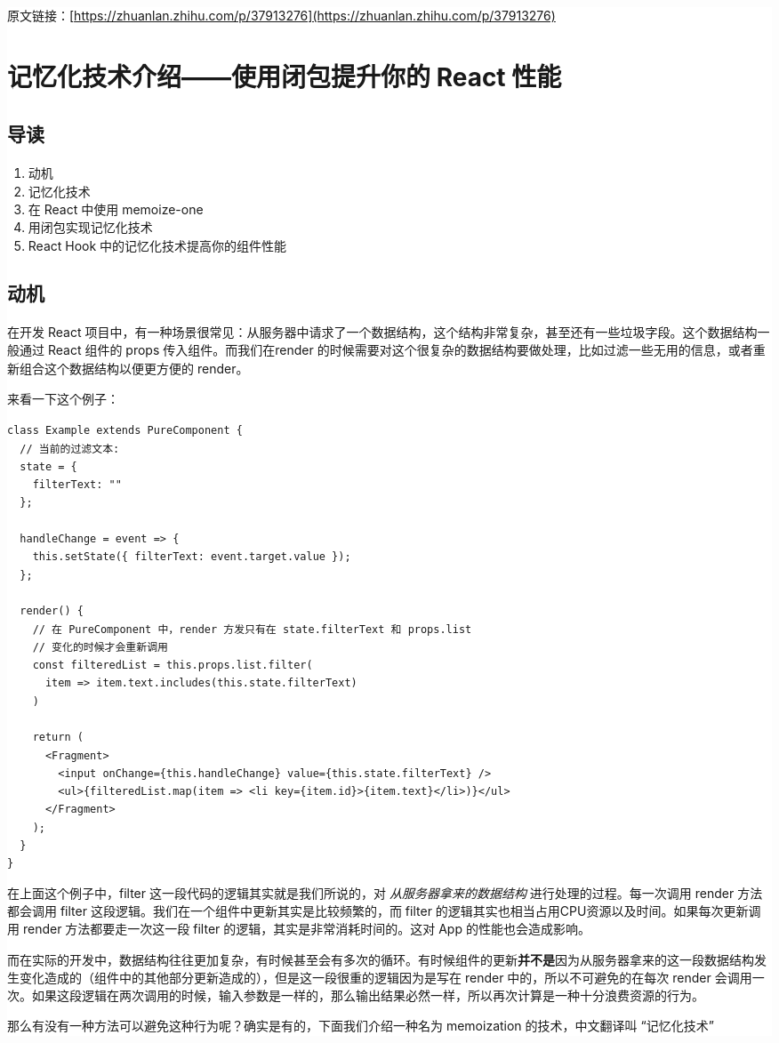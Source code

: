 原文链接：[https://zhuanlan.zhihu.com/p/37913276](https://zhuanlan.zhihu.com/p/37913276)

记忆化技术介绍——使用闭包提升你的 React 性能
==========================

**导读**
------

1.  动机
2.  记忆化技术
3.  在 React 中使用 memoize-one
4.  用闭包实现记忆化技术
5.  React Hook 中的记忆化技术提高你的组件性能

**动机**
------

在开发 React 项目中，有一种场景很常见：从服务器中请求了一个数据结构，这个结构非常复杂，甚至还有一些垃圾字段。这个数据结构一般通过 React 组件的 props 传入组件。而我们在render 的时候需要对这个很复杂的数据结构要做处理，比如过滤一些无用的信息，或者重新组合这个数据结构以便更方便的 render。

来看一下这个例子：

    class Example extends PureComponent {
      // 当前的过滤文本:
      state = {
        filterText: ""
      };
    
      handleChange = event => {
        this.setState({ filterText: event.target.value });
      };
    
      render() {
        // 在 PureComponent 中，render 方发只有在 state.filterText 和 props.list
        // 变化的时候才会重新调用
        const filteredList = this.props.list.filter(
          item => item.text.includes(this.state.filterText)
        )
    
        return (
          <Fragment>
            <input onChange={this.handleChange} value={this.state.filterText} />
            <ul>{filteredList.map(item => <li key={item.id}>{item.text}</li>)}</ul>
          </Fragment>
        );
      }
    }

在上面这个例子中，filter 这一段代码的逻辑其实就是我们所说的，对 _从服务器拿来的数据结构_ 进行处理的过程。每一次调用 render 方法都会调用 filter 这段逻辑。我们在一个组件中更新其实是比较频繁的，而 filter 的逻辑其实也相当占用CPU资源以及时间。如果每次更新调用 render 方法都要走一次这一段 filter 的逻辑，其实是非常消耗时间的。这对 App 的性能也会造成影响。

而在实际的开发中，数据结构往往更加复杂，有时候甚至会有多次的循环。有时候组件的更新**并不是**因为从服务器拿来的这一段数据结构发生变化造成的（组件中的其他部分更新造成的），但是这一段很重的逻辑因为是写在 render 中的，所以不可避免的在每次 render 会调用一次。如果这段逻辑在两次调用的时候，输入参数是一样的，那么输出结果必然一样，所以再次计算是一种十分浪费资源的行为。

那么有没有一种方法可以避免这种行为呢？确实是有的，下面我们介绍一种名为 memoization 的技术，中文翻译叫 “记忆化技术”
